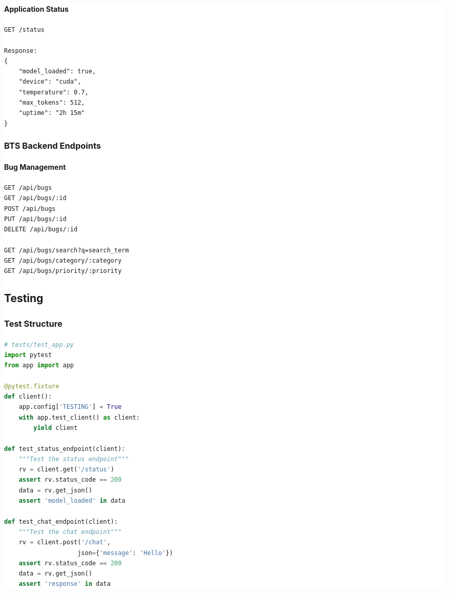 #### Application Status
```http
GET /status

Response:
{
    "model_loaded": true,
    "device": "cuda",
    "temperature": 0.7,
    "max_tokens": 512,
    "uptime": "2h 15m"
}
```

### BTS Backend Endpoints

#### Bug Management
```http
GET /api/bugs
GET /api/bugs/:id
POST /api/bugs
PUT /api/bugs/:id
DELETE /api/bugs/:id

GET /api/bugs/search?q=search_term
GET /api/bugs/category/:category
GET /api/bugs/priority/:priority
```

## Testing

### Test Structure
```python
# tests/test_app.py
import pytest
from app import app

@pytest.fixture
def client():
    app.config['TESTING'] = True
    with app.test_client() as client:
        yield client

def test_status_endpoint(client):
    """Test the status endpoint"""
    rv = client.get('/status')
    assert rv.status_code == 200
    data = rv.get_json()
    assert 'model_loaded' in data

def test_chat_endpoint(client):
    """Test the chat endpoint"""
    rv = client.post('/chat', 
                    json={'message': 'Hello'})
    assert rv.status_code == 200
    data = rv.get_json()
    assert 'response' in data
```
